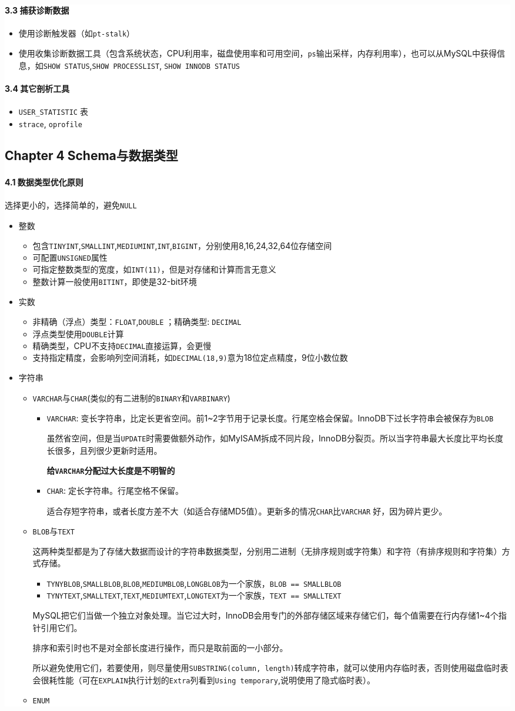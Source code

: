 #### 3.3 捕获诊断数据

- 使用诊断触发器（如`pt-stalk`）

- 使用收集诊断数据工具（包含系统状态，CPU利用率，磁盘使用率和可用空间，`ps`输出采样，内存利用率），也可以从MySQL中获得信息，如`SHOW STATUS`,`SHOW PROCESSLIST`, `SHOW INNODB STATUS`


#### 3.4 其它剖析工具

- `USER_STATISTIC` 表
- `strace`, `oprofile`

## Chapter 4 Schema与数据类型

#### 4.1 数据类型优化原则

选择更小的，选择简单的，避免`NULL`

- 整数
  - 包含`TINYINT`,`SMALLINT`,`MEDIUMINT`,`INT`,`BIGINT`，分别使用8,16,24,32,64位存储空间
  - 可配置`UNSIGNED`属性
  - 可指定整数类型的宽度，如`INT(11)`，但是对存储和计算而言无意义
  - 整数计算一般使用`BITINT`，即使是32-bit环境

- 实数
  - 非精确（浮点）类型：`FLOAT`,`DOUBLE` ；精确类型: `DECIMAL`
  - 浮点类型使用`DOUBLE`计算
  - 精确类型，CPU不支持`DECIMAL`直接运算，会更慢
  - 支持指定精度，会影响列空间消耗，如`DECIMAL(18,9)`意为18位定点精度，9位小数位数

- 字符串
  - `VARCHAR`与`CHAR`(类似的有二进制的`BINARY`和`VARBINARY`)

    - `VARCHAR`: 变长字符串，比定长更省空间。前1~2字节用于记录长度。行尾空格会保留。InnoDB下过长字符串会被保存为`BLOB`

      虽然省空间，但是当`UPDATE`时需要做额外动作，如MyISAM拆成不同片段，InnoDB分裂页。所以当字符串最大长度比平均长度长很多，且列很少更新时适用。

      **给`VARCHAR`分配过大长度是不明智的**

    - `CHAR`: 定长字符串。行尾空格不保留。

      适合存短字符串，或者长度方差不大（如适合存储MD5值）。更新多的情况`CHAR`比`VARCHAR` 好，因为碎片更少。

  - `BLOB`与`TEXT`

    这两种类型都是为了存储大数据而设计的字符串数据类型，分别用二进制（无排序规则或字符集）和字符（有排序规则和字符集）方式存储。

    - `TYNYBLOB`,`SMALLBLOB`,`BLOB`,`MEDIUMBLOB`,`LONGBLOB`为一个家族，`BLOB == SMALLBLOB`
    - `TYNYTEXT`,`SMALLTEXT`,`TEXT`,`MEDIUMTEXT`,`LONGTEXT`为一个家族，`TEXT == SMALLTEXT`

    MySQL把它们当做一个独立对象处理。当它过大时，InnoDB会用专门的外部存储区域来存储它们，每个值需要在行内存储1~4个指针引用它们。

    排序和索引时也不是对全部长度进行操作，而只是取前面的一小部分。

    所以避免使用它们，若要使用，则尽量使用`SUBSTRING(column, length)`转成字符串，就可以使用内存临时表，否则使用磁盘临时表会很耗性能（可在`EXPLAIN`执行计划的`Extra`列看到`Using temporary`,说明使用了隐式临时表）。

  - `ENUM`
